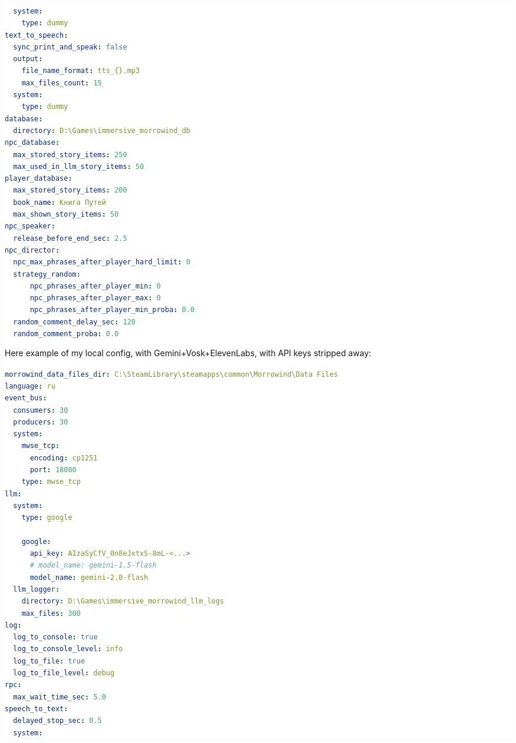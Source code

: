 ```yaml
  system:
    type: dummy
text_to_speech:
  sync_print_and_speak: false
  output:
    file_name_format: tts_{}.mp3
    max_files_count: 15
  system:
    type: dummy
database:
  directory: D:\Games\immersive_morrowind_db
npc_database:
  max_stored_story_items: 250
  max_used_in_llm_story_items: 50
player_database:
  max_stored_story_items: 200
  book_name: Книга Путей
  max_shown_story_items: 50
npc_speaker:
  release_before_end_sec: 2.5
npc_director:
  npc_max_phrases_after_player_hard_limit: 0
  strategy_random:
      npc_phrases_after_player_min: 0
      npc_phrases_after_player_max: 0
      npc_phrases_after_player_min_proba: 0.0
  random_comment_delay_sec: 120
  random_comment_proba: 0.0
```

Here example of my local config, with Gemini+Vosk+ElevenLabs, with API keys stripped away:

```yaml
morrowind_data_files_dir: C:\SteamLibrary\steamapps\common\Morrowind\Data Files
language: ru
event_bus:
  consumers: 30
  producers: 30
  system:
    mwse_tcp:
      encoding: cp1251
      port: 18080
    type: mwse_tcp
llm:
  system:
    type: google

    google:
      api_key: AIzaSyCfV_0n8eJxtxS-8mL-<...>
      # model_name: gemini-1.5-flash
      model_name: gemini-2.0-flash
  llm_logger:
    directory: D:\Games\immersive_morrowind_llm_logs
    max_files: 300
log:
  log_to_console: true
  log_to_console_level: info
  log_to_file: true
  log_to_file_level: debug
rpc:
  max_wait_time_sec: 5.0
speech_to_text:
  delayed_stop_sec: 0.5
  system:
```